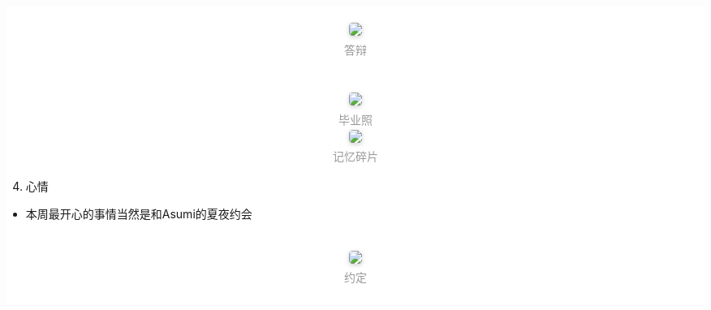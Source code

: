 </br>

<div>
<center>
    <img style="border-radius: 0.3125em;
    box-shadow: 0 2px 4px 0 rgba(34,36,38,.12),0 2px 10px 0 rgba(34,36,38,.08);" 
    src="https://raw.githubusercontent.com/looechao/blogimg/main/week/week22-3.jpg" width="50%">
    <br>
    <div style="color:orange; border-bottom: 0px solid #d9d9d9;
    display: inline-block;
    color: #999;
    padding: 2px;">答辩</div>
</center>
</div>



</br>

</br>

<div>
<center>
    <img style="border-radius: 0.3125em;
    box-shadow: 0 2px 4px 0 rgba(34,36,38,.12),0 2px 10px 0 rgba(34,36,38,.08);" 
    src="https://raw.githubusercontent.com/looechao/blogimg/main/week/week22-4.jpg" width="50%">
    <br>
    <div style="color:orange; border-bottom: 0px solid #d9d9d9;
    display: inline-block;
    color: #999;
    padding: 2px;">毕业照</div>
</center>
</div>


<div>
<center>
    <img style="border-radius: 0.3125em;
    box-shadow: 0 2px 4px 0 rgba(34,36,38,.12),0 2px 10px 0 rgba(34,36,38,.08);" 
    src="https://raw.githubusercontent.com/looechao/blogimg/main/week/week21-6.jpg" width="50%">
    <br>
    <div style="color:orange; border-bottom: 0px solid #d9d9d9;
    display: inline-block;
    color: #999;
    padding: 2px;">记忆碎片</div>
</center>
</div>

4. 心情

- 本周最开心的事情当然是和Asumi的夏夜约会

</br>

<div>
<center>
    <img style="border-radius: 0.3125em;
    box-shadow: 0 2px 4px 0 rgba(34,36,38,.12),0 2px 10px 0 rgba(34,36,38,.08);" 
    src="https://raw.githubusercontent.com/looechao/blogimg/main/week/week22-1.jpg" width="50%">
    <br>
    <div style="color:orange; border-bottom: 0px solid #d9d9d9;
    display: inline-block;
    color: #999;
    padding: 2px;">约定</div>
</center>
</div>
</br>